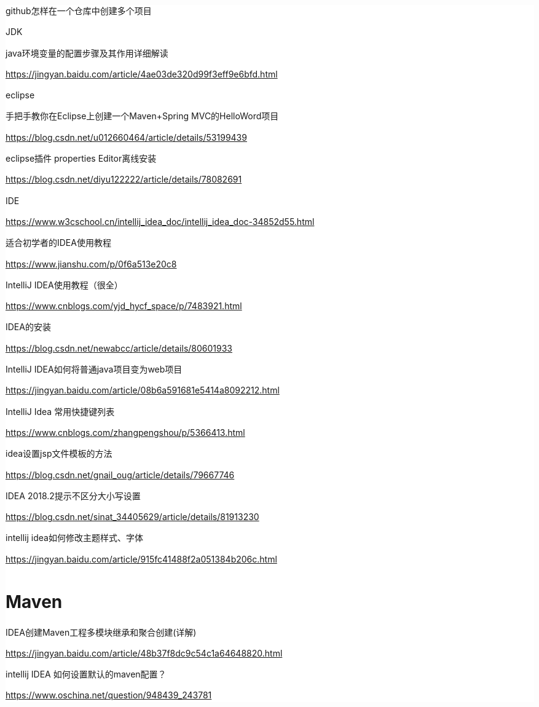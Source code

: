 github怎样在一个仓库中创建多个项目

JDK

java环境变量的配置步骤及其作用详细解读

https://jingyan.baidu.com/article/4ae03de320d99f3eff9e6bfd.html

eclipse

手把手教你在Eclipse上创建一个Maven+Spring MVC的HelloWord项目

https://blog.csdn.net/u012660464/article/details/53199439

eclipse插件 properties Editor离线安装

https://blog.csdn.net/diyu122222/article/details/78082691


IDE

https://www.w3cschool.cn/intellij_idea_doc/intellij_idea_doc-34852d55.html

适合初学者的IDEA使用教程

https://www.jianshu.com/p/0f6a513e20c8

IntelliJ IDEA使用教程（很全）

https://www.cnblogs.com/yjd_hycf_space/p/7483921.html

IDEA的安装

https://blog.csdn.net/newabcc/article/details/80601933

IntelliJ IDEA如何将普通java项目变为web项目

https://jingyan.baidu.com/article/08b6a591681e5414a8092212.html

IntelliJ Idea 常用快捷键列表

https://www.cnblogs.com/zhangpengshou/p/5366413.html

idea设置jsp文件模板的方法

https://blog.csdn.net/gnail_oug/article/details/79667746

IDEA 2018.2提示不区分大小写设置

https://blog.csdn.net/sinat_34405629/article/details/81913230

intellij idea如何修改主题样式、字体

https://jingyan.baidu.com/article/915fc41488f2a051384b206c.html

# Maven

IDEA创建Maven工程多模块继承和聚合创建(详解)

https://jingyan.baidu.com/article/48b37f8dc9c54c1a64648820.html

intellij IDEA 如何设置默认的maven配置？

https://www.oschina.net/question/948439_243781
